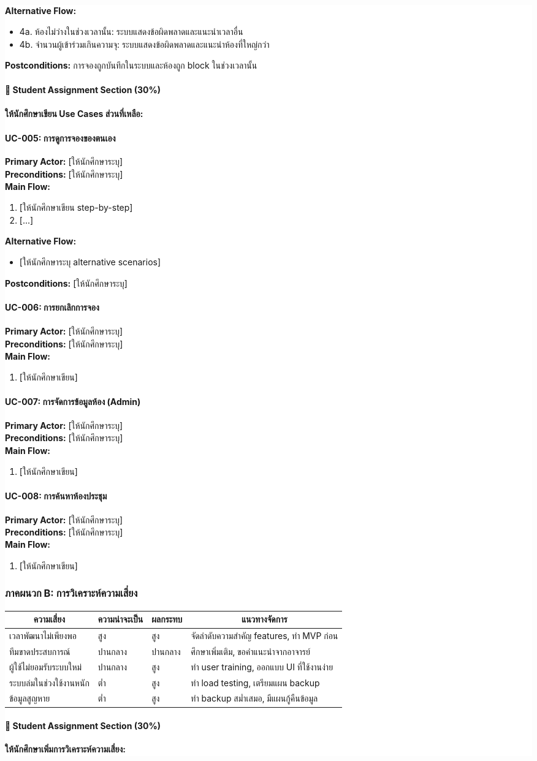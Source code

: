 **Alternative Flow:**
- 4a. ห้องไม่ว่างในช่วงเวลานั้น: ระบบแสดงข้อผิดพลาดและแนะนำเวลาอื่น
- 4b. จำนวนผู้เข้าร่วมเกินความจุ: ระบบแสดงข้อผิดพลาดและแนะนำห้องที่ใหญ่กว่า

**Postconditions:** การจองถูกบันทึกในระบบและห้องถูก block ในช่วงเวลานั้น

#### 🎯 **Student Assignment Section (30%)**
**ให้นักศึกษาเขียน Use Cases ส่วนที่เหลือ:**

#### UC-005: การดูการจองของตนเอง
**Primary Actor:** [ให้นักศึกษาระบุ]  
**Preconditions:** [ให้นักศึกษาระบุ]  
**Main Flow:**
1. [ให้นักศึกษาเขียน step-by-step]
2. [...]

**Alternative Flow:**
- [ให้นักศึกษาระบุ alternative scenarios]

**Postconditions:** [ให้นักศึกษาระบุ]

#### UC-006: การยกเลิกการจอง
**Primary Actor:** [ให้นักศึกษาระบุ]  
**Preconditions:** [ให้นักศึกษาระบุ]  
**Main Flow:**
1. [ให้นักศึกษาเขียน]

#### UC-007: การจัดการข้อมูลห้อง (Admin)
**Primary Actor:** [ให้นักศึกษาระบุ]  
**Preconditions:** [ให้นักศึกษาระบุ]  
**Main Flow:**
1. [ให้นักศึกษาเขียน]

#### UC-008: การค้นหาห้องประชุม
**Primary Actor:** [ให้นักศึกษาระบุ]  
**Preconditions:** [ให้นักศึกษาระบุ]  
**Main Flow:**
1. [ให้นักศึกษาเขียน]

### ภาคผนวก B: การวิเคราะห์ความเสี่ยง

| ความเสี่ยง | ความน่าจะเป็น | ผลกระทบ | แนวทางจัดการ |
|-----------|--------------|---------|--------------|
| เวลาพัฒนาไม่เพียงพอ | สูง | สูง | จัดลำดับความสำคัญ features, ทำ MVP ก่อน |
| ทีมขาดประสบการณ์ | ปานกลาง | ปานกลาง | ศึกษาเพิ่มเติม, ขอคำแนะนำจากอาจารย์ |
| ผู้ใช้ไม่ยอมรับระบบใหม่ | ปานกลาง | สูง | ทำ user training, ออกแบบ UI ที่ใช้งานง่าย |
| ระบบล่มในช่วงใช้งานหนัก | ต่ำ | สูง | ทำ load testing, เตรียมแผน backup |
| ข้อมูลสูญหาย | ต่ำ | สูง | ทำ backup สม่ำเสมอ, มีแผนกู้คืนข้อมูล |

#### 🎯 **Student Assignment Section (30%)**
**ให้นักศึกษาเพิ่มการวิเคราะห์ความเสี่ยง:**

